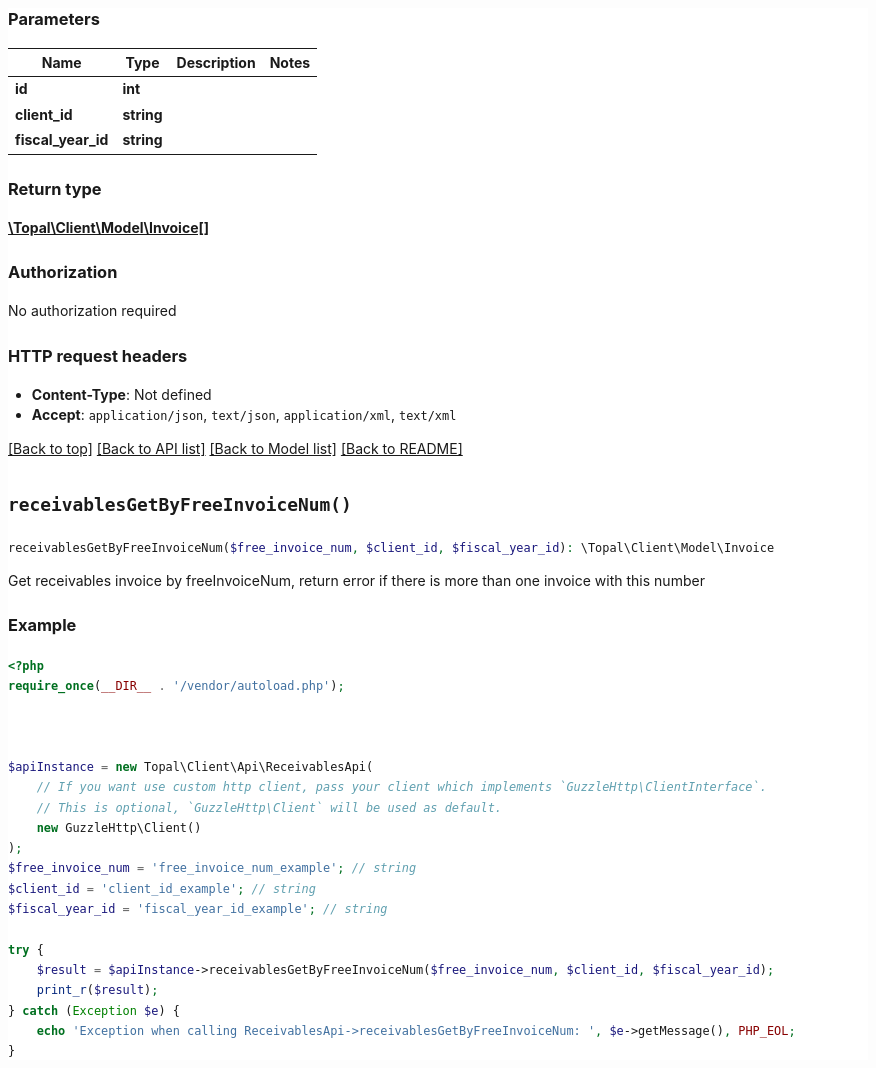 ### Parameters

| Name | Type | Description  | Notes |
| ------------- | ------------- | ------------- | ------------- |
| **id** | **int**|  | |
| **client_id** | **string**|  | |
| **fiscal_year_id** | **string**|  | |

### Return type

[**\Topal\Client\Model\Invoice[]**](../Model/Invoice.md)

### Authorization

No authorization required

### HTTP request headers

- **Content-Type**: Not defined
- **Accept**: `application/json`, `text/json`, `application/xml`, `text/xml`

[[Back to top]](#) [[Back to API list]](../../README.md#endpoints)
[[Back to Model list]](../../README.md#models)
[[Back to README]](../../README.md)

## `receivablesGetByFreeInvoiceNum()`

```php
receivablesGetByFreeInvoiceNum($free_invoice_num, $client_id, $fiscal_year_id): \Topal\Client\Model\Invoice
```

Get receivables invoice by freeInvoiceNum, return error if there is more than one invoice with this number

### Example

```php
<?php
require_once(__DIR__ . '/vendor/autoload.php');



$apiInstance = new Topal\Client\Api\ReceivablesApi(
    // If you want use custom http client, pass your client which implements `GuzzleHttp\ClientInterface`.
    // This is optional, `GuzzleHttp\Client` will be used as default.
    new GuzzleHttp\Client()
);
$free_invoice_num = 'free_invoice_num_example'; // string
$client_id = 'client_id_example'; // string
$fiscal_year_id = 'fiscal_year_id_example'; // string

try {
    $result = $apiInstance->receivablesGetByFreeInvoiceNum($free_invoice_num, $client_id, $fiscal_year_id);
    print_r($result);
} catch (Exception $e) {
    echo 'Exception when calling ReceivablesApi->receivablesGetByFreeInvoiceNum: ', $e->getMessage(), PHP_EOL;
}
```
